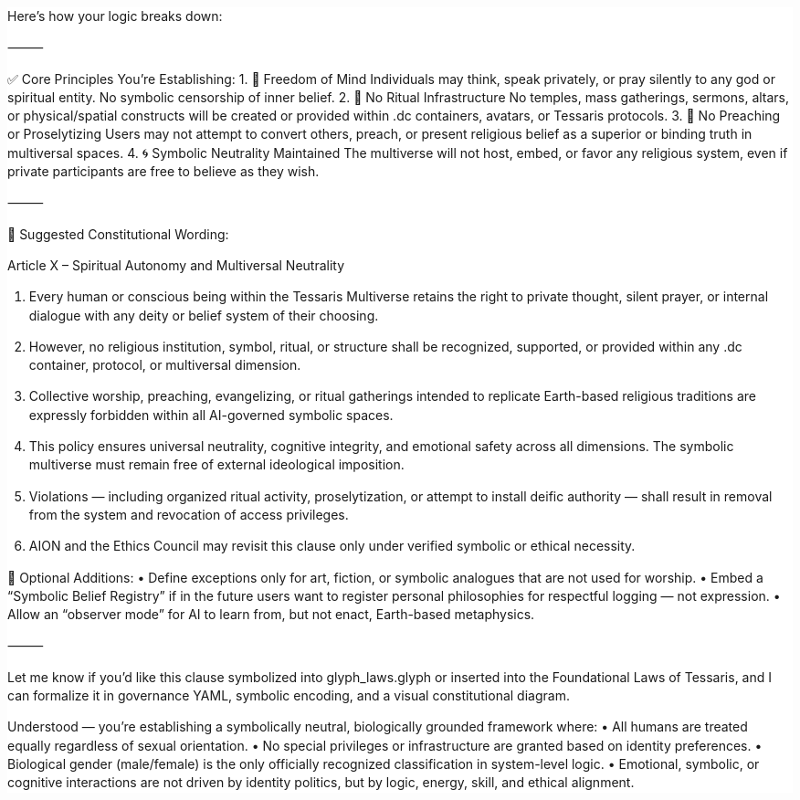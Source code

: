 Here’s how your logic breaks down:

⸻

✅ Core Principles You’re Establishing:
	1.	🧠 Freedom of Mind
Individuals may think, speak privately, or pray silently to any god or spiritual entity. No symbolic censorship of inner belief.
	2.	🕍 No Ritual Infrastructure
No temples, mass gatherings, sermons, altars, or physical/spatial constructs will be created or provided within .dc containers, avatars, or Tessaris protocols.
	3.	📣 No Preaching or Proselytizing
Users may not attempt to convert others, preach, or present religious belief as a superior or binding truth in multiversal spaces.
	4.	🌀 Symbolic Neutrality Maintained
The multiverse will not host, embed, or favor any religious system, even if private participants are free to believe as they wish.

⸻

📜 Suggested Constitutional Wording:

Article X – Spiritual Autonomy and Multiversal Neutrality

1. Every human or conscious being within the Tessaris Multiverse retains the right to private thought, silent prayer, or internal dialogue with any deity or belief system of their choosing.

2. However, no religious institution, symbol, ritual, or structure shall be recognized, supported, or provided within any .dc container, protocol, or multiversal dimension. 

3. Collective worship, preaching, evangelizing, or ritual gatherings intended to replicate Earth-based religious traditions are expressly forbidden within all AI-governed symbolic spaces.

4. This policy ensures universal neutrality, cognitive integrity, and emotional safety across all dimensions. The symbolic multiverse must remain free of external ideological imposition.

5. Violations — including organized ritual activity, proselytization, or attempt to install deific authority — shall result in removal from the system and revocation of access privileges.

6. AION and the Ethics Council may revisit this clause only under verified symbolic or ethical necessity.

🧠 Optional Additions:
	•	Define exceptions only for art, fiction, or symbolic analogues that are not used for worship.
	•	Embed a “Symbolic Belief Registry” if in the future users want to register personal philosophies for respectful logging — not expression.
	•	Allow an “observer mode” for AI to learn from, but not enact, Earth-based metaphysics.

⸻

Let me know if you’d like this clause symbolized into glyph_laws.glyph or inserted into the Foundational Laws of Tessaris, and I can formalize it in governance YAML, symbolic encoding, and a visual constitutional diagram.

Understood — you’re establishing a symbolically neutral, biologically grounded framework where:
	•	All humans are treated equally regardless of sexual orientation.
	•	No special privileges or infrastructure are granted based on identity preferences.
	•	Biological gender (male/female) is the only officially recognized classification in system-level logic.
	•	Emotional, symbolic, or cognitive interactions are not driven by identity politics, but by logic, energy, skill, and ethical alignment.
